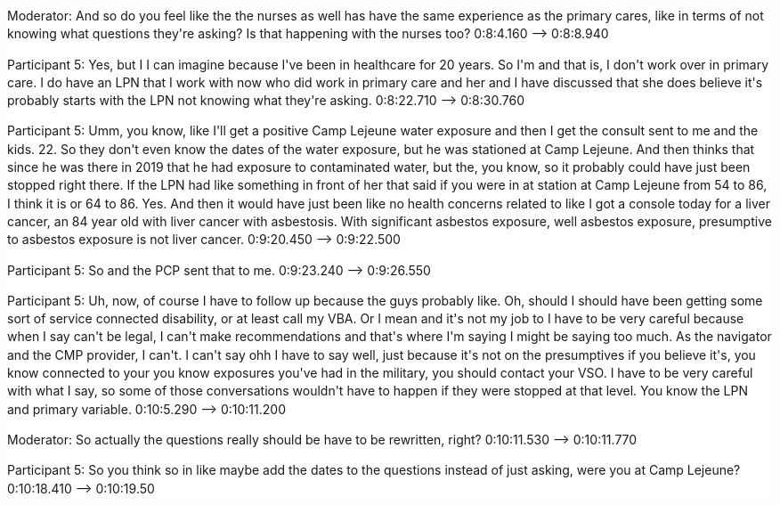 Moderator:
And so do you feel like the the nurses as well has have the same experience as the primary cares, like in terms of not knowing what questions they're asking? Is that happening with the nurses too?
0:8:4.160 --> 0:8:8.940

Participant 5:
Yes, but I I can imagine because I've been in healthcare for 20 years.
So I'm and that is, I don't work over in primary care.
I do have an LPN that I work with now who did work in primary care and her and I have discussed that she does believe it's probably starts with the LPN not knowing what they're asking.
0:8:22.710 --> 0:8:30.760

Participant 5:
Umm, you know, like I'll get a positive Camp Lejeune water exposure and then I get the consult sent to me and the kids. 22.
So they don't even know the dates of the water exposure, but he was stationed at Camp Lejeune.
And then thinks that since he was there in 2019 that he had exposure to contaminated water, but the, you know, so it probably could have just been stopped right there.
If the LPN had like something in front of her that said if you were in at station at Camp Lejeune from 54 to 86, I think it is or 64 to 86.
Yes.
And then it would have just been like no health concerns related to like I got a console today for a liver cancer, an 84 year old with liver cancer with asbestosis.
With significant asbestos exposure, well asbestos exposure, presumptive to asbestos exposure is not liver cancer.
0:9:20.450 --> 0:9:22.500

Participant 5:
So and the PCP sent that to me.
0:9:23.240 --> 0:9:26.550

Participant 5:
Uh, now, of course I have to follow up because the guys probably like.
Oh, should I should have been getting some sort of service connected disability, or at least call my VBA.
Or I mean and it's not my job to I have to be very careful because when I say can't be legal, I can't make recommendations and that's where I'm saying I might be saying too much.
As the navigator and the CMP provider, I can't.
I can't say ohh I have to say well, just because it's not on the presumptives if you believe it's, you know connected to your you know exposures you've had in the military, you should contact your VSO.
I have to be very careful with what I say, so some of those conversations wouldn't have to happen if they were stopped at that level.
You know the LPN and primary variable.
0:10:5.290 --> 0:10:11.200

Moderator:
So actually the questions really should be have to be rewritten, right?
0:10:11.530 --> 0:10:11.770

Participant 5:
So you think so in like maybe add the dates to the questions instead of just asking, were you at Camp Lejeune?
0:10:18.410 --> 0:10:19.50
